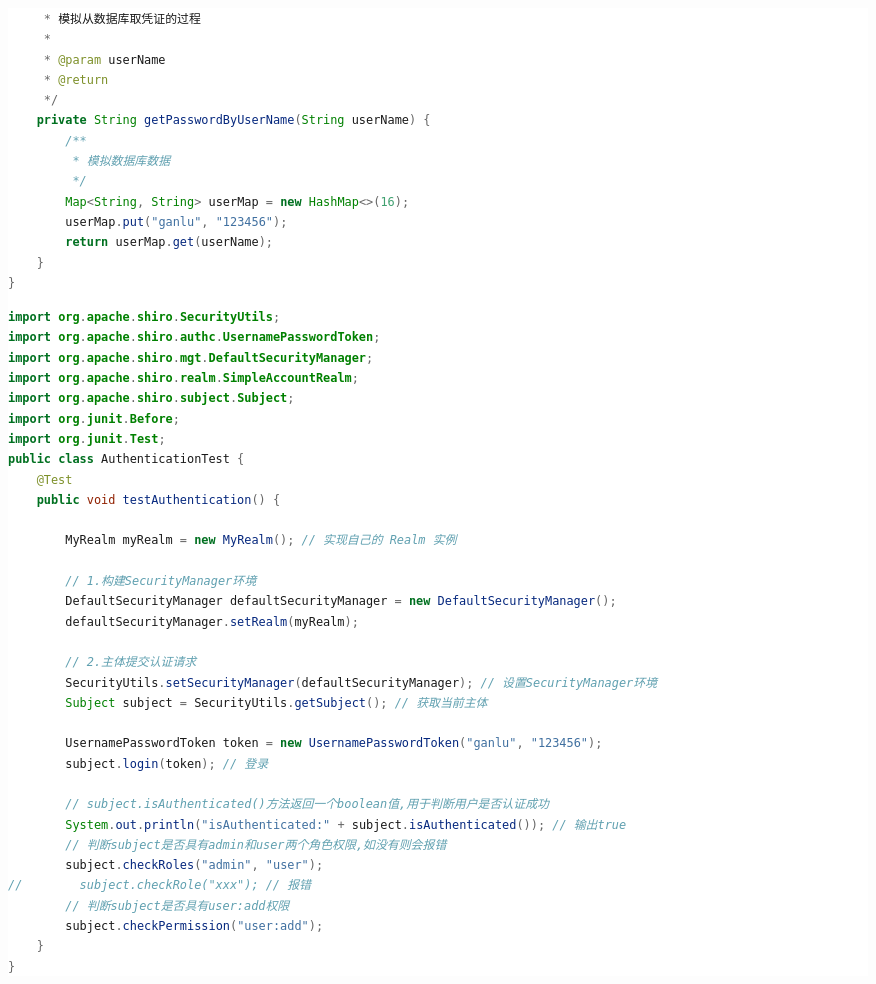 ```Java
     * 模拟从数据库取凭证的过程
     *
     * @param userName
     * @return
     */
    private String getPasswordByUserName(String userName) {
        /**
         * 模拟数据库数据
         */
        Map<String, String> userMap = new HashMap<>(16);
        userMap.put("ganlu", "123456");
        return userMap.get(userName);
    }
}
```

```Java
import org.apache.shiro.SecurityUtils;
import org.apache.shiro.authc.UsernamePasswordToken;
import org.apache.shiro.mgt.DefaultSecurityManager;
import org.apache.shiro.realm.SimpleAccountRealm;
import org.apache.shiro.subject.Subject;
import org.junit.Before;
import org.junit.Test;
public class AuthenticationTest {
    @Test
    public void testAuthentication() {

        MyRealm myRealm = new MyRealm(); // 实现自己的 Realm 实例

        // 1.构建SecurityManager环境
        DefaultSecurityManager defaultSecurityManager = new DefaultSecurityManager();
        defaultSecurityManager.setRealm(myRealm);

        // 2.主体提交认证请求
        SecurityUtils.setSecurityManager(defaultSecurityManager); // 设置SecurityManager环境
        Subject subject = SecurityUtils.getSubject(); // 获取当前主体

        UsernamePasswordToken token = new UsernamePasswordToken("ganlu", "123456");
        subject.login(token); // 登录

        // subject.isAuthenticated()方法返回一个boolean值,用于判断用户是否认证成功
        System.out.println("isAuthenticated:" + subject.isAuthenticated()); // 输出true
        // 判断subject是否具有admin和user两个角色权限,如没有则会报错
        subject.checkRoles("admin", "user");
//        subject.checkRole("xxx"); // 报错
        // 判断subject是否具有user:add权限
        subject.checkPermission("user:add");
    }
}
```
